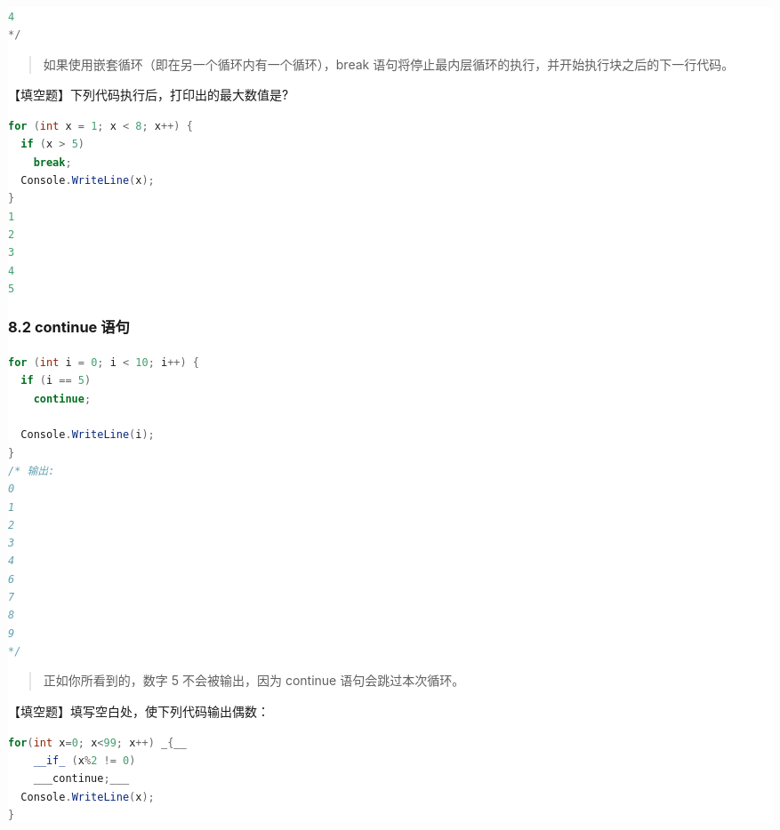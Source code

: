 ```cs
4
*/
```

> 如果使用嵌套循环（即在另一个循环内有一个循环），break 语句将停止最内层循环的执行，并开始执行块之后的下一行代码。

【填空题】下列代码执行后，打印出的最大数值是?

```cs
for (int x = 1; x < 8; x++) {
  if (x > 5)
    break;
  Console.WriteLine(x);
}
1
2
3
4
5
```

### 8.2 continue 语句

```cs
for (int i = 0; i < 10; i++) {
  if (i == 5)
    continue;

  Console.WriteLine(i);
}
/* 输出:
0
1
2
3
4
6
7
8
9
*/
```

> 正如你所看到的，数字 5 不会被输出，因为 continue  语句会跳过本次循环。

【填空题】填写空白处，使下列代码输出偶数：

```cs
for(int x=0; x<99; x++) _{__
    __if_ (x%2 != 0)
    ___continue;___
  Console.WriteLine(x);
}
```

